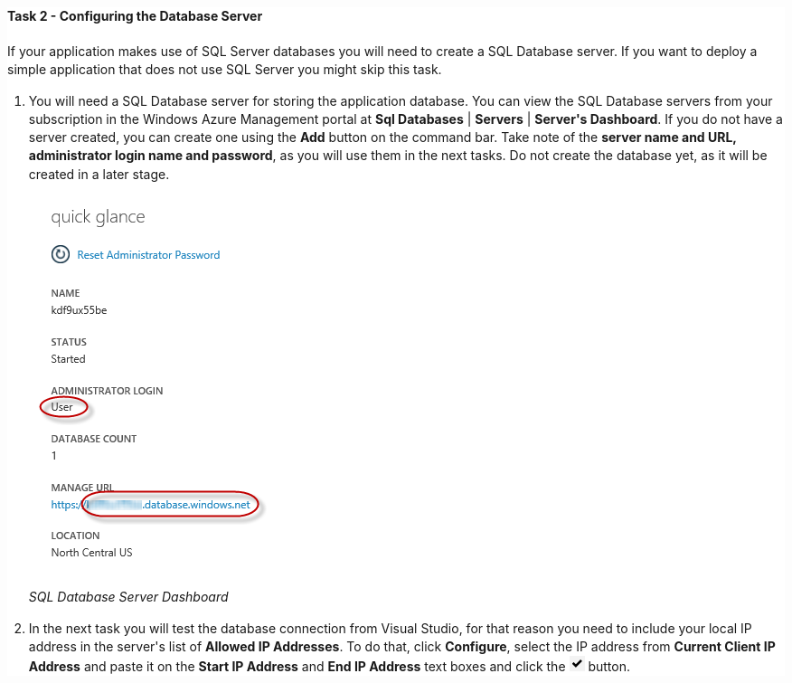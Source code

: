 <a id="Task_2_-_Configuring_the_Database_Server"></a>
#### Task 2 - Configuring the Database Server

If your application makes use of SQL Server databases you will need to create a SQL Database server. If you want to deploy a simple application that does not use SQL Server you might skip this task.

1. You will need a SQL Database server for storing the application database. You can view the SQL Database servers from your subscription in the Windows Azure Management portal at **Sql Databases** | **Servers** | **Server's Dashboard**. If you do not have a server created, you can create one using the **Add** button on the command bar. Take note of the **server name and URL, administrator login name and password**, as you will use them in the next tasks. Do not create the database yet, as it will be created in a later stage.

    ![SQL Database Server Dashboard](aspnet-mvc-4-custom-action-filters/_static/image25.png "SQL Database Server Dashboard")

    *SQL Database Server Dashboard*
2. In the next task you will test the database connection from Visual Studio, for that reason you need to include your local IP address in the server's list of **Allowed IP Addresses**. To do that, click **Configure**, select the IP address from **Current Client IP Address** and paste it on the **Start IP Address** and **End IP Address** text boxes and click the ![add-client-ip-address-ok-button](aspnet-mvc-4-custom-action-filters/_static/image26.png) button.
